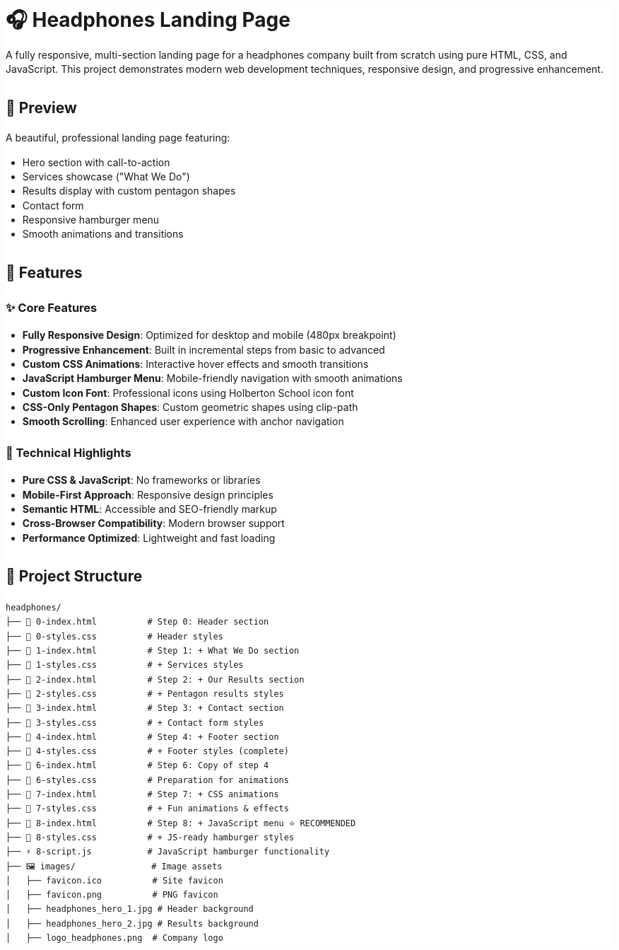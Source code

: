 # 🎧 Headphones Landing Page

A fully responsive, multi-section landing page for a headphones company built from scratch using pure HTML, CSS, and JavaScript. This project demonstrates modern web development techniques, responsive design, and progressive enhancement.

## 📸 Preview

A beautiful, professional landing page featuring:
- Hero section with call-to-action
- Services showcase ("What We Do")
- Results display with custom pentagon shapes
- Contact form
- Responsive hamburger menu
- Smooth animations and transitions

## 🚀 Features

### ✨ Core Features
- **Fully Responsive Design**: Optimized for desktop and mobile (480px breakpoint)
- **Progressive Enhancement**: Built in incremental steps from basic to advanced
- **Custom CSS Animations**: Interactive hover effects and smooth transitions
- **JavaScript Hamburger Menu**: Mobile-friendly navigation with smooth animations
- **Custom Icon Font**: Professional icons using Holberton School icon font
- **CSS-Only Pentagon Shapes**: Custom geometric shapes using clip-path
- **Smooth Scrolling**: Enhanced user experience with anchor navigation

### 🎯 Technical Highlights
- **Pure CSS & JavaScript**: No frameworks or libraries
- **Mobile-First Approach**: Responsive design principles
- **Semantic HTML**: Accessible and SEO-friendly markup
- **Cross-Browser Compatibility**: Modern browser support
- **Performance Optimized**: Lightweight and fast loading

## 📁 Project Structure

```
headphones/
├── 📄 0-index.html          # Step 0: Header section
├── 🎨 0-styles.css          # Header styles
├── 📄 1-index.html          # Step 1: + What We Do section
├── 🎨 1-styles.css          # + Services styles
├── 📄 2-index.html          # Step 2: + Our Results section
├── 🎨 2-styles.css          # + Pentagon results styles
├── 📄 3-index.html          # Step 3: + Contact section
├── 🎨 3-styles.css          # + Contact form styles
├── 📄 4-index.html          # Step 4: + Footer section
├── 🎨 4-styles.css          # + Footer styles (complete)
├── 📄 6-index.html          # Step 6: Copy of step 4
├── 🎨 6-styles.css          # Preparation for animations
├── 📄 7-index.html          # Step 7: + CSS animations
├── 🎨 7-styles.css          # + Fun animations & effects
├── 📄 8-index.html          # Step 8: + JavaScript menu ⭐ RECOMMENDED
├── 🎨 8-styles.css          # + JS-ready hamburger styles
├── ⚡ 8-script.js           # JavaScript hamburger functionality
├── 🖼️ images/               # Image assets
│   ├── favicon.ico          # Site favicon
│   ├── favicon.png          # PNG favicon
│   ├── headphones_hero_1.jpg # Header background
│   ├── headphones_hero_2.jpg # Results background
│   ├── logo_headphones.png  # Company logo
```